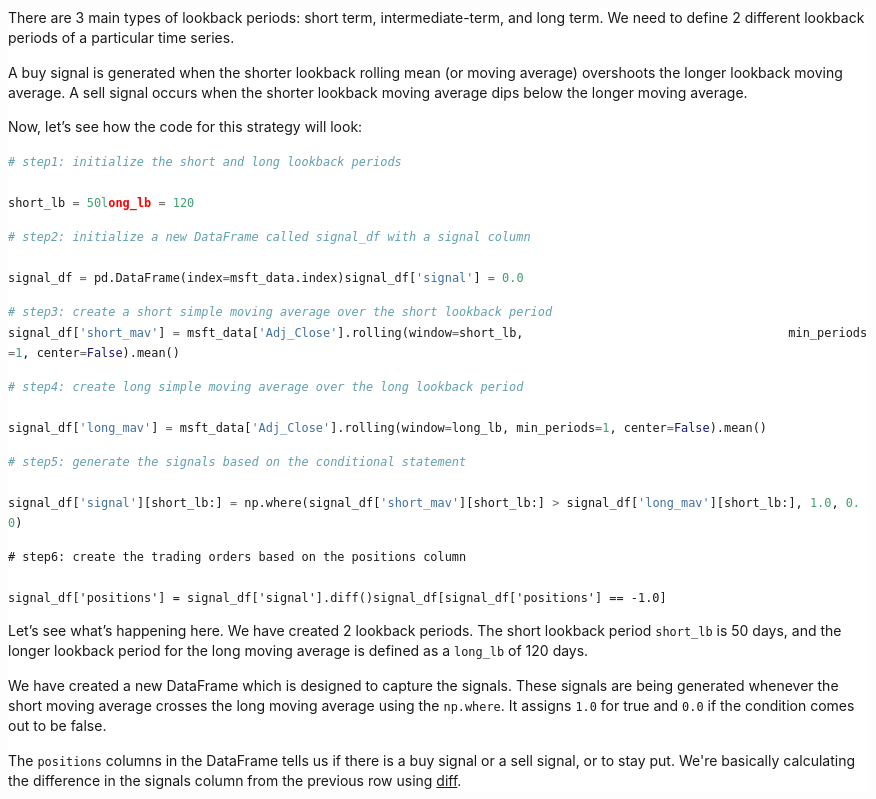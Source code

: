 There are 3 main types of lookback periods: short term, intermediate-term, and long term. We need to define 2 different lookback periods of a particular time series.

A buy signal is generated when the shorter lookback rolling mean (or moving average) overshoots the longer lookback moving average. A sell signal occurs when the shorter lookback moving average dips below the longer moving average.

Now, let’s see how the code for this strategy will look:

```py
# step1: initialize the short and long lookback periods

short_lb = 50long_lb = 120
```

```py
# step2: initialize a new DataFrame called signal_df with a signal column

signal_df = pd.DataFrame(index=msft_data.index)signal_df['signal'] = 0.0
```

```py
# step3: create a short simple moving average over the short lookback period
signal_df['short_mav'] = msft_data['Adj_Close'].rolling(window=short_lb,                                     min_periods=1, center=False).mean()
```

```py
# step4: create long simple moving average over the long lookback period

signal_df['long_mav'] = msft_data['Adj_Close'].rolling(window=long_lb, min_periods=1, center=False).mean()
```

```py
# step5: generate the signals based on the conditional statement

signal_df['signal'][short_lb:] = np.where(signal_df['short_mav'][short_lb:] > signal_df['long_mav'][short_lb:], 1.0, 0.0)   
```

```
# step6: create the trading orders based on the positions column

signal_df['positions'] = signal_df['signal'].diff()signal_df[signal_df['positions'] == -1.0]
```

Let’s see what’s happening here. We have created 2 lookback periods. The short lookback period  `short_lb`  is 50 days, and the longer lookback period for the long moving average is defined as a  `long_lb`  of 120 days.

We have created a new DataFrame which is designed to capture the signals. These signals are being generated whenever the short moving average crosses the long moving average using the  `np.where`. It assigns  `1.0`  for true and  `0.0`  if the condition comes out to be false.

The  `positions`  columns in the DataFrame tells us if there is a buy signal or a sell signal, or to stay put. We're basically calculating the difference in the signals column from the previous row using  [diff](https://pandas.pydata.org/pandas-docs/stable/reference/api/pandas.Series.diff.html).
